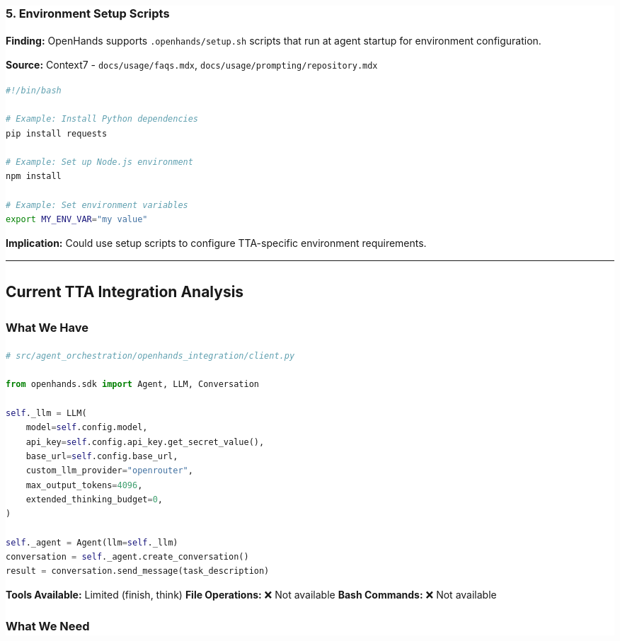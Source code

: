 ### 5. Environment Setup Scripts

**Finding:** OpenHands supports `.openhands/setup.sh` scripts that run at agent startup for environment configuration.

**Source:** Context7 - `docs/usage/faqs.mdx`, `docs/usage/prompting/repository.mdx`

```bash
#!/bin/bash

# Example: Install Python dependencies
pip install requests

# Example: Set up Node.js environment
npm install

# Example: Set environment variables
export MY_ENV_VAR="my value"
```

**Implication:** Could use setup scripts to configure TTA-specific environment requirements.

---

## Current TTA Integration Analysis

### What We Have

```python
# src/agent_orchestration/openhands_integration/client.py

from openhands.sdk import Agent, LLM, Conversation

self._llm = LLM(
    model=self.config.model,
    api_key=self.config.api_key.get_secret_value(),
    base_url=self.config.base_url,
    custom_llm_provider="openrouter",
    max_output_tokens=4096,
    extended_thinking_budget=0,
)

self._agent = Agent(llm=self._llm)
conversation = self._agent.create_conversation()
result = conversation.send_message(task_description)
```

**Tools Available:** Limited (finish, think)
**File Operations:** ❌ Not available
**Bash Commands:** ❌ Not available

### What We Need
